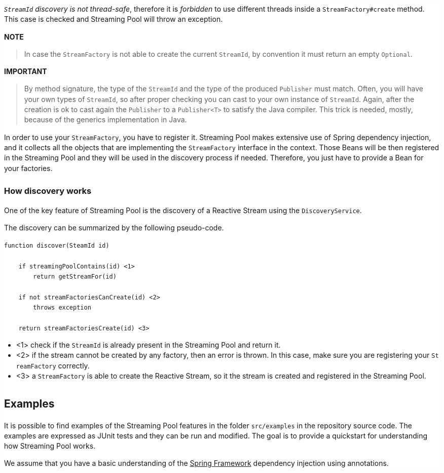 *`StreamId` discovery is not thread-safe*, therefore it is *forbidden* to use different threads inside a `StreamFactory#create` method. This case is checked and Streaming Pool will throw an exception.

__NOTE__
>In case the `StreamFactory` is not able to create the current `StreamId`, by convention it must return an empty `Optional`.

__IMPORTANT__
> By method signature, the type of the `StreamId` and the type of the produced `Publisher` must match. Often, you will have your own types of `StreamId`, so after proper checking you can cast to your own instance of `StreamId`. Again, after the creation is ok to cast again the `Publisher` to a `Publisher<T>` to satisfy the Java compiler. This trick is needed, mostly, because of the generics implementation in Java.

In order to use your `StreamFactory`, you have to register it. Streaming Pool makes extensive use of Spring dependency injection, and it collects all the objects that are implementing the `StreamFactory` interface in the context. Those Beans will be then registered in the Streaming Pool and they will be used in the discovery process if needed. Therefore, you just have to provide a Bean for your factories.

### How discovery works
One of the key feature of Streaming Pool is the discovery of a Reactive Stream using the `DiscoveryService`.

The discovery can be summarized by the following pseudo-code.
```
function discover(SteamId id)

    if streamingPoolContains(id) <1>
        return getStreamFor(id)

    if not streamFactoriesCanCreate(id) <2>
        throws exception

    return streamFactoriesCreate(id) <3>
```
* <1> check if the `StreamId` is already present in the Streaming Pool and return it.
* <2> if the stream cannot be created by any factory, then an error is thrown. In this case, make sure you are registering your `StreamFactory` correctly.
* <3> a `StreamFactory` is able to create the Reactive Stream, so it the stream is created and registered in the Streaming Pool.

## Examples
It is possible to find examples of the Streaming Pool features in the folder `src/examples` in the repository source code. 
The examples are expressed as JUnit tests and they can be run and modified. The goal is to provide a quickstart for understanding how Streaming Pool works.

We assume that you have a basic understanding of the [Spring Framework](http://projects.spring.io/spring-framework/) 
dependency injection using annotations.
